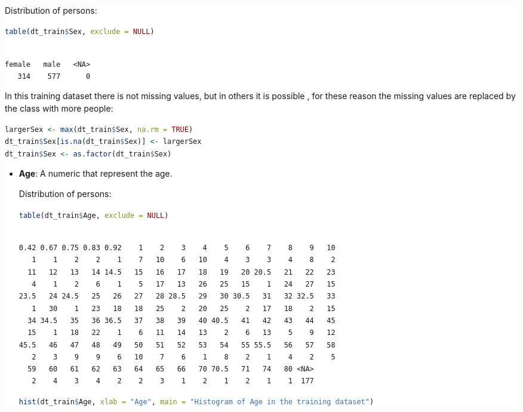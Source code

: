   Distribution of persons:
  
  ```r
  table(dt_train$Sex, exclude = NULL)
  ```
  
  ```
  
  female   male   <NA> 
     314    577      0 
  ```
  
  In this training dataset there is not missing values, but in others it is possible , for these reason the missing values are replaced by the class with more people:
  
  ```r
  largerSex <- max(dt_train$Sex, na.rm = TRUE)
  dt_train$Sex[is.na(dt_train$Sex)] <- largerSex
  dt_train$Sex <- as.factor(dt_train$Sex)
  ```
- **Age**: A numeric that represent the age.

  Distribution of persons:
  
  ```r
  table(dt_train$Age, exclude = NULL)
  ```
  
  ```
  
  0.42 0.67 0.75 0.83 0.92    1    2    3    4    5    6    7    8    9   10 
     1    1    2    2    1    7   10    6   10    4    3    3    4    8    2 
    11   12   13   14 14.5   15   16   17   18   19   20 20.5   21   22   23 
     4    1    2    6    1    5   17   13   26   25   15    1   24   27   15 
  23.5   24 24.5   25   26   27   28 28.5   29   30 30.5   31   32 32.5   33 
     1   30    1   23   18   18   25    2   20   25    2   17   18    2   15 
    34 34.5   35   36 36.5   37   38   39   40 40.5   41   42   43   44   45 
    15    1   18   22    1    6   11   14   13    2    6   13    5    9   12 
  45.5   46   47   48   49   50   51   52   53   54   55 55.5   56   57   58 
     2    3    9    9    6   10    7    6    1    8    2    1    4    2    5 
    59   60   61   62   63   64   65   66   70 70.5   71   74   80 <NA> 
     2    4    3    4    2    2    3    1    2    1    2    1    1  177 
  ```
  
  ```r
  hist(dt_train$Age, xlab = "Age", main = "Histogram of Age in the training dataset")
  ```
  